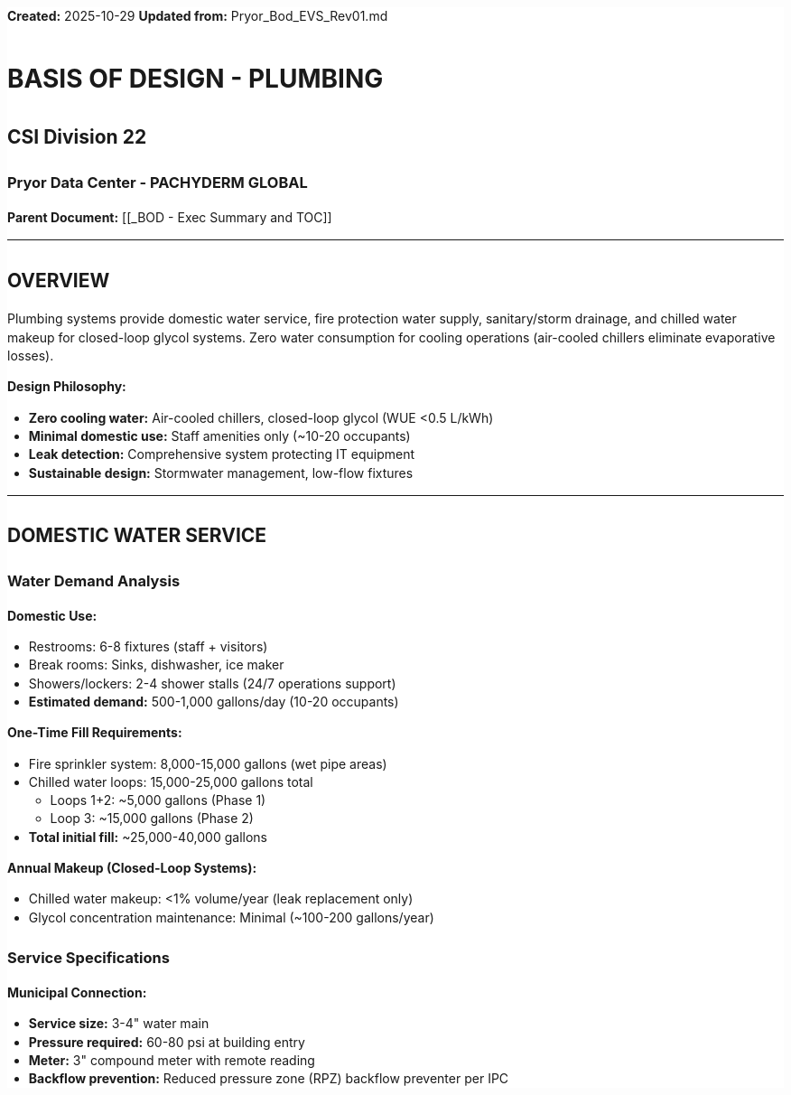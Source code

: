 **Created:** 2025-10-29
**Updated from:** Pryor_Bod_EVS_Rev01.md

# BASIS OF DESIGN - PLUMBING
## CSI Division 22
### Pryor Data Center - PACHYDERM GLOBAL

**Parent Document:** [[_BOD - Exec Summary and TOC]]

---

## OVERVIEW

Plumbing systems provide domestic water service, fire protection water supply, sanitary/storm drainage, and chilled water makeup for closed-loop glycol systems. Zero water consumption for cooling operations (air-cooled chillers eliminate evaporative losses).

**Design Philosophy:**
- **Zero cooling water:** Air-cooled chillers, closed-loop glycol (WUE <0.5 L/kWh)
- **Minimal domestic use:** Staff amenities only (~10-20 occupants)
- **Leak detection:** Comprehensive system protecting IT equipment
- **Sustainable design:** Stormwater management, low-flow fixtures

---

## DOMESTIC WATER SERVICE

### Water Demand Analysis

**Domestic Use:**
- Restrooms: 6-8 fixtures (staff + visitors)
- Break rooms: Sinks, dishwasher, ice maker
- Showers/lockers: 2-4 shower stalls (24/7 operations support)
- **Estimated demand:** 500-1,000 gallons/day (10-20 occupants)

**One-Time Fill Requirements:**
- Fire sprinkler system: 8,000-15,000 gallons (wet pipe areas)
- Chilled water loops: 15,000-25,000 gallons total
  - Loops 1+2: ~5,000 gallons (Phase 1)
  - Loop 3: ~15,000 gallons (Phase 2)
- **Total initial fill:** ~25,000-40,000 gallons

**Annual Makeup (Closed-Loop Systems):**
- Chilled water makeup: <1% volume/year (leak replacement only)
- Glycol concentration maintenance: Minimal (~100-200 gallons/year)

### Service Specifications

**Municipal Connection:**
- **Service size:** 3-4" water main
- **Pressure required:** 60-80 psi at building entry
- **Meter:** 3" compound meter with remote reading
- **Backflow prevention:** Reduced pressure zone (RPZ) backflow preventer per IPC
